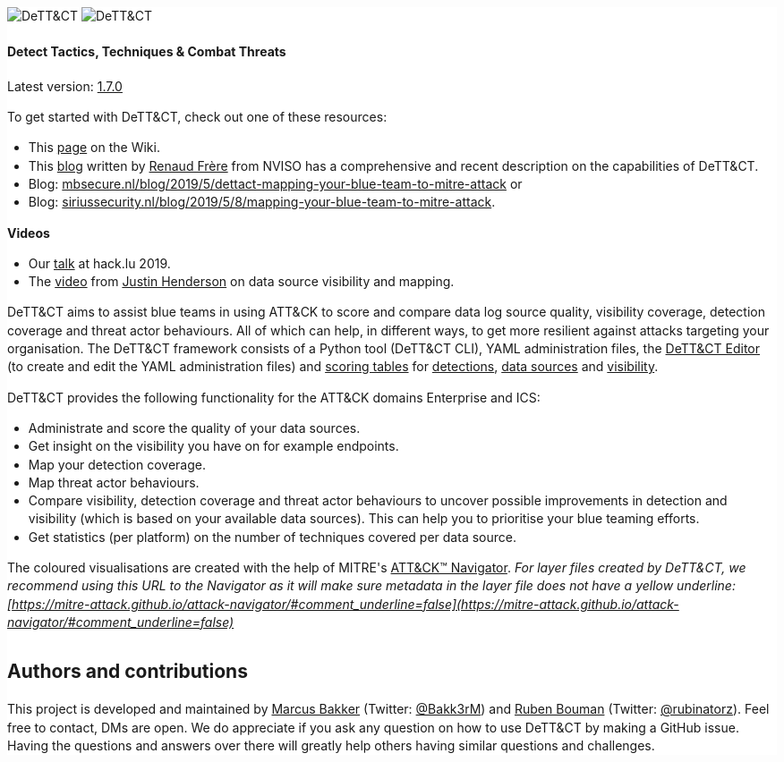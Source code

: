 <img src="https://github.com/rabobank-cdc/DeTTECT/wiki/images/logo_dark.png#gh-dark-mode-only" alt="DeTT&CT" width=30% height=30%>
<img src="https://github.com/rabobank-cdc/DeTTECT/wiki/images/logo.png#gh-light-mode-only" alt="DeTT&CT" width=30% height=30%>

#### Detect Tactics, Techniques & Combat Threats
Latest version: [1.7.0](https://github.com/rabobank-cdc/DeTTECT/wiki/Changelog#version-170)

To get started with DeTT&CT, check out one of these resources:
- This [page](https://github.com/rabobank-cdc/DeTTECT/wiki/Getting-started) on the Wiki.
- This [blog](https://blog.nviso.eu/2022/03/09/dettct-mapping-detection-to-mitre-attck/) written by [Renaud Frère](https://twitter.com/Azotium) from NVISO has a comprehensive and recent description on the capabilities of DeTT&CT.
- Blog: [mbsecure.nl/blog/2019/5/dettact-mapping-your-blue-team-to-mitre-attack](https://www.mbsecure.nl/blog/2019/5/dettact-mapping-your-blue-team-to-mitre-attack) or
- Blog: [siriussecurity.nl/blog/2019/5/8/mapping-your-blue-team-to-mitre-attack](https://www.siriussecurity.nl/blog/2019/5/8/mapping-your-blue-team-to-mitre-attack).

**Videos**
- Our [talk](https://www.youtube.com/watch?v=_kWpekkhomU) at hack.lu 2019.
- The [video](https://www.youtube.com/watch?v=EXnutTLKS5o) from [Justin Henderson](https://twitter.com/SecurityMapper) on data source visibility and mapping.

DeTT&CT aims to assist blue teams in using ATT&CK to score and compare data log source quality, visibility coverage, detection coverage and threat actor behaviours. All of which can help, in different ways, to get more resilient against attacks targeting your organisation. The DeTT&CT framework consists of a Python tool (DeTT&CT CLI), YAML administration files, the [DeTT&CT Editor](https://rabobank-cdc.github.io/dettect-editor) (to create and edit the YAML administration files) and [scoring tables](https://github.com/rabobank-cdc/DeTTECT/raw/master/scoring_table.xlsx) for [detections](https://github.com/rabobank-cdc/DeTTECT/wiki/How-to-use-the-framework#detection), [data sources](https://github.com/rabobank-cdc/DeTTECT/wiki/How-to-use-the-framework#data-source) and [visibility](https://github.com/rabobank-cdc/DeTTECT/wiki/How-to-use-the-framework#visibility).

DeTT&CT provides the following functionality for the ATT&CK domains Enterprise and ICS:

- Administrate and score the quality of your data sources.
- Get insight on the visibility you have on for example endpoints.
- Map your detection coverage.
- Map threat actor behaviours.
- Compare visibility, detection coverage and threat actor behaviours to uncover possible improvements in detection and visibility (which is based on your available data sources). This can help you to prioritise your blue teaming efforts.
- Get statistics (per platform) on the number of techniques covered per data source.

The coloured visualisations are created with the help of MITRE's [ATT&CK™ Navigator](https://mitre-attack.github.io/attack-navigator/#comment_underline=false). *For layer files created by DeTT&CT, we recommend using this URL to the Navigator as it will make sure metadata in the layer file does not have a yellow underline: [https://mitre-attack.github.io/attack-navigator/#comment_underline=false](https://mitre-attack.github.io/attack-navigator/#comment_underline=false)*

## Authors and contributions
This project is developed and maintained by [Marcus Bakker](https://github.com/marcusbakker) (Twitter: [@Bakk3rM](https://twitter.com/Bakk3rM)) and [Ruben Bouman](https://github.com/rubinatorz) (Twitter: [@rubinatorz](https://twitter.com/rubinatorz/)). Feel free to contact, DMs are open. We do appreciate if you ask any question on how to use DeTT&CT by making a GitHub issue. Having the questions and answers over there will greatly help others having similar questions and challenges.
